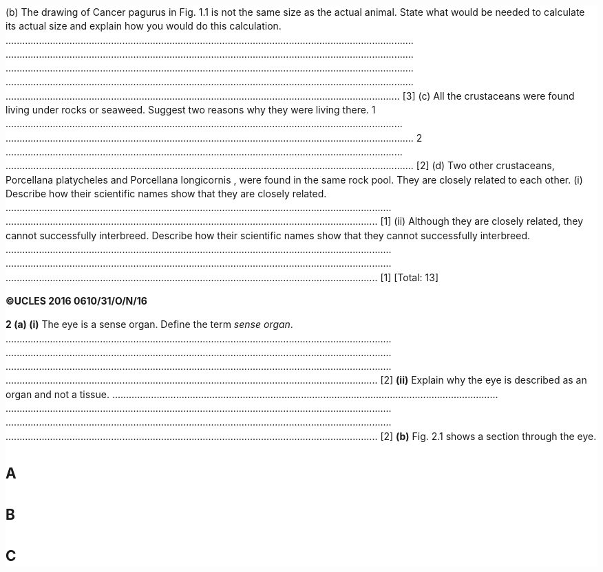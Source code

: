  (b) The drawing of Cancer pagurus in Fig. 1.1 is not the same size as the actual animal. State what would be needed to calculate its actual size and explain how you would do this calculation. ................................................................................................................................................... ................................................................................................................................................... ................................................................................................................................................... ................................................................................................................................................... .............................................................................................................................................. [3] (c) All the crustaceans were found living under rocks or seaweed. Suggest two reasons why they were living there. 1 ............................................................................................................................................... ................................................................................................................................................... 2 ............................................................................................................................................... ................................................................................................................................................... [2] (d) Two other crustaceans, Porcellana platycheles and Porcellana longicornis , were found in the same rock pool. They are closely related to each other. (i) Describe how their scientific names show that they are closely related. ........................................................................................................................................... ...................................................................................................................................... [1] (ii) Although they are closely related, they cannot successfully interbreed. Describe how their scientific names show that they cannot successfully interbreed. ........................................................................................................................................... ........................................................................................................................................... ...................................................................................................................................... [1] [Total: 13] 


**©UCLES 2016 0610/31/O/N/16** 

**2 (a) (i)** The eye is a sense organ. Define the term _sense organ_. ........................................................................................................................................... ........................................................................................................................................... ........................................................................................................................................... ...................................................................................................................................... [2] **(ii)** Explain why the eye is described as an organ and not a tissue. ........................................................................................................................................... ........................................................................................................................................... ........................................................................................................................................... ...................................................................................................................................... [2] **(b)** Fig. 2.1 shows a section through the eye. 

## A 

## B 

## C 
